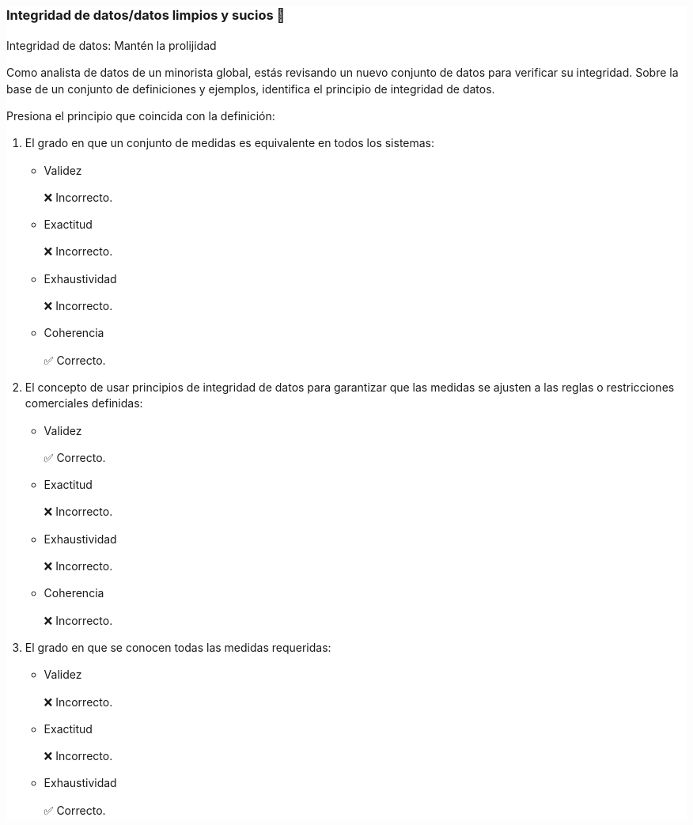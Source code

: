
### Integridad de datos/datos limpios y sucios 📖

Integridad de datos: Mantén la prolijidad

Como analista de datos de un minorista global, estás revisando un nuevo conjunto de datos para verificar su integridad. Sobre la base de un conjunto de definiciones y ejemplos, identifica el principio de integridad de datos.

Presiona el principio que coincida con la definición:

1. El grado en que un conjunto de medidas es equivalente en todos los sistemas:

   - Validez 
    
      ❌ Incorrecto.

   - Exactitud
    
      ❌ Incorrecto.

   - Exhaustividad
    
      ❌ Incorrecto.

    - Coherencia  
    
      ✅ Correcto. 



2. El concepto de usar principios de integridad de datos para garantizar que las medidas se ajusten a las reglas o restricciones comerciales definidas:

   - Validez 
    
      ✅ Correcto.

   - Exactitud
    
      ❌ Incorrecto.

   - Exhaustividad
    
      ❌ Incorrecto.

    - Coherencia  
    
      ❌ Incorrecto.



3. El grado en que se conocen todas las medidas requeridas:

   - Validez 
    
      ❌ Incorrecto.

   - Exactitud
    
      ❌ Incorrecto.

   - Exhaustividad
    
      ✅ Correcto. 
